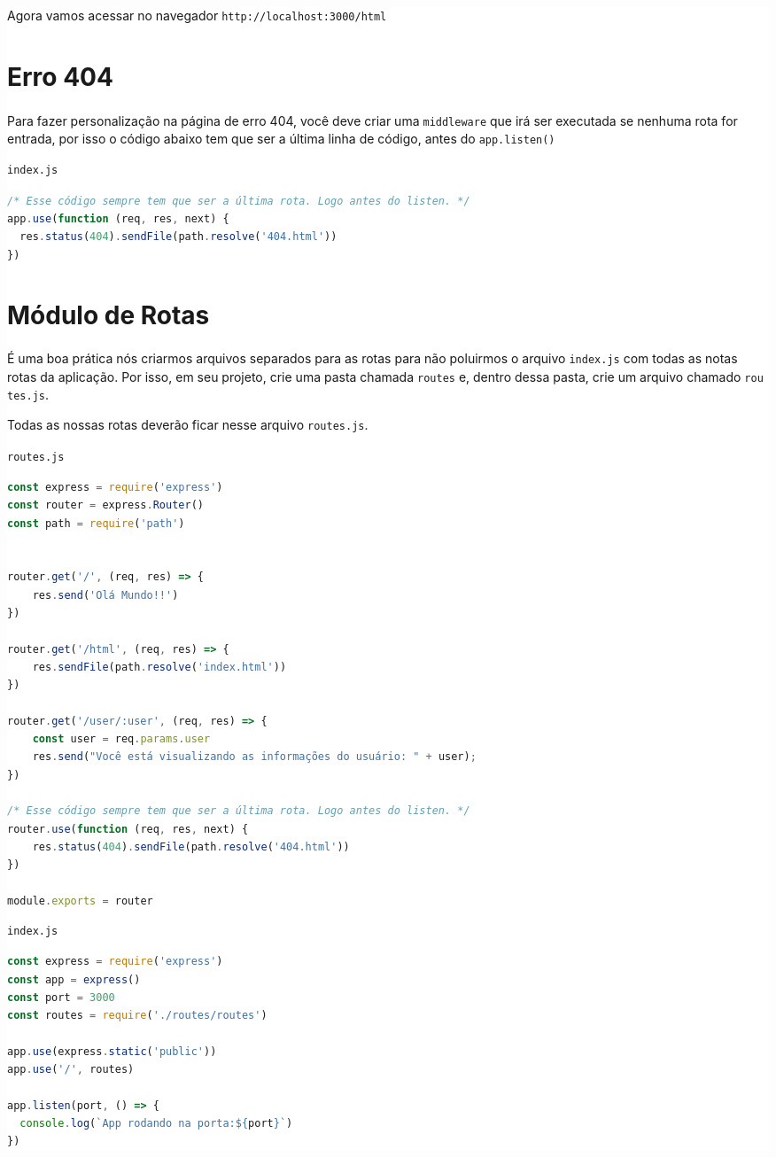 Agora vamos acessar no navegador ``http://localhost:3000/html``

# Erro 404

Para fazer personalização na página de erro 404, você deve criar uma ``middleware`` que irá ser executada se nenhuma rota for entrada, por isso o código abaixo tem que ser a última linha de código, antes do ``app.listen()``

``index.js``
````js
/* Esse código sempre tem que ser a última rota. Logo antes do listen. */
app.use(function (req, res, next) {
  res.status(404).sendFile(path.resolve('404.html'))
})
````

# Módulo de Rotas
É uma boa prática nós criarmos arquivos separados para as rotas para não poluirmos o arquivo ``index.js`` com todas as notas rotas da aplicação. Por isso, em seu projeto, crie uma pasta chamada ``routes`` e, dentro dessa pasta, crie um arquivo chamado ``routes.js``.

Todas as nossas rotas deverão ficar nesse arquivo ``routes.js``.

``routes.js``
````js
const express = require('express')
const router = express.Router()
const path = require('path')


router.get('/', (req, res) => {
    res.send('Olá Mundo!!')
})

router.get('/html', (req, res) => {
    res.sendFile(path.resolve('index.html'))
})

router.get('/user/:user', (req, res) => {
    const user = req.params.user
    res.send("Você está visualizando as informações do usuário: " + user);
})

/* Esse código sempre tem que ser a última rota. Logo antes do listen. */
router.use(function (req, res, next) {
    res.status(404).sendFile(path.resolve('404.html'))
})

module.exports = router
````

``index.js``
````js
const express = require('express')
const app = express()
const port = 3000
const routes = require('./routes/routes')

app.use(express.static('public'))
app.use('/', routes)

app.listen(port, () => {
  console.log(`App rodando na porta:${port}`)
})
````